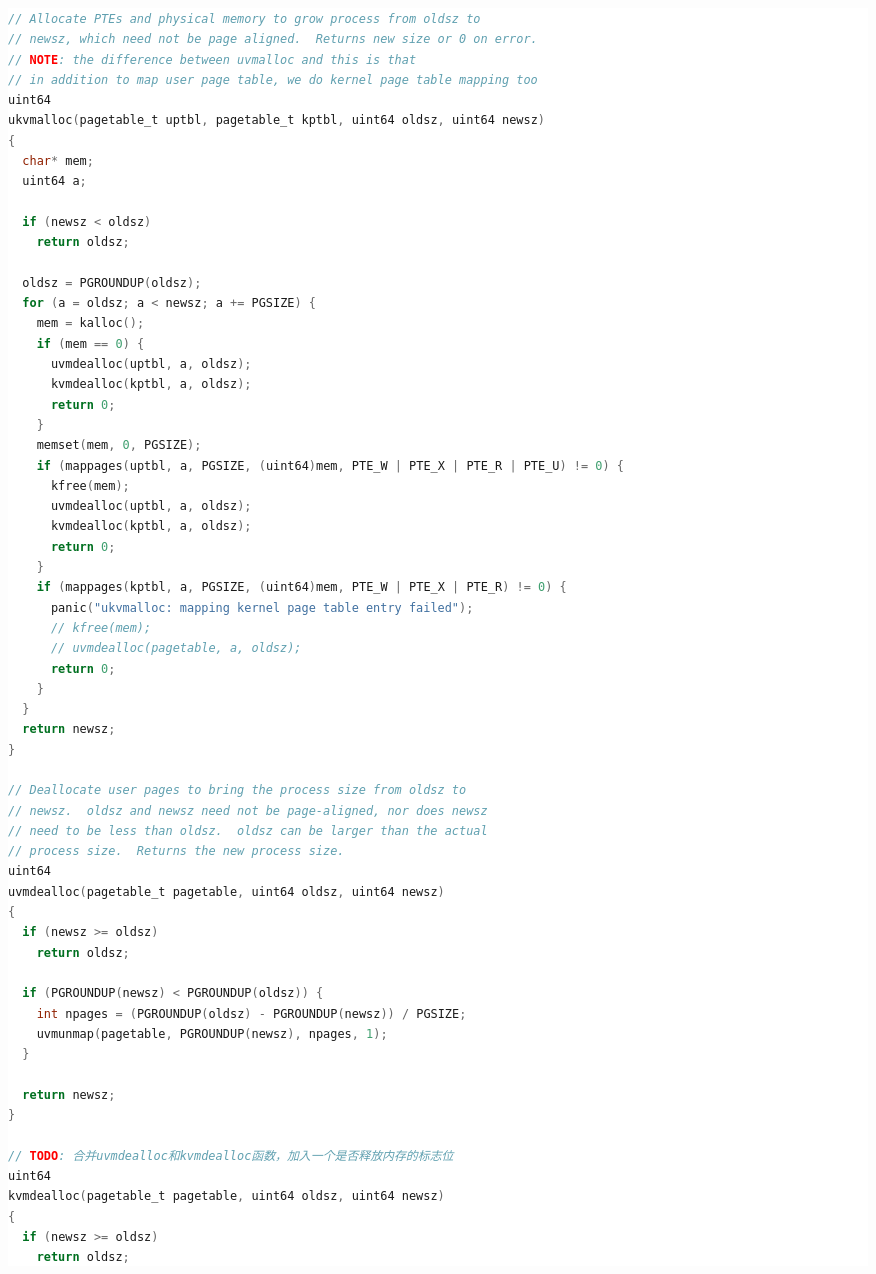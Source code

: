 ```c
// Allocate PTEs and physical memory to grow process from oldsz to
// newsz, which need not be page aligned.  Returns new size or 0 on error.
// NOTE: the difference between uvmalloc and this is that
// in addition to map user page table, we do kernel page table mapping too
uint64
ukvmalloc(pagetable_t uptbl, pagetable_t kptbl, uint64 oldsz, uint64 newsz)
{
  char* mem;
  uint64 a;

  if (newsz < oldsz)
    return oldsz;

  oldsz = PGROUNDUP(oldsz);
  for (a = oldsz; a < newsz; a += PGSIZE) {
    mem = kalloc();
    if (mem == 0) {
      uvmdealloc(uptbl, a, oldsz);
      kvmdealloc(kptbl, a, oldsz);
      return 0;
    }
    memset(mem, 0, PGSIZE);
    if (mappages(uptbl, a, PGSIZE, (uint64)mem, PTE_W | PTE_X | PTE_R | PTE_U) != 0) {
      kfree(mem);
      uvmdealloc(uptbl, a, oldsz);
      kvmdealloc(kptbl, a, oldsz);
      return 0;
    }
    if (mappages(kptbl, a, PGSIZE, (uint64)mem, PTE_W | PTE_X | PTE_R) != 0) {
      panic("ukvmalloc: mapping kernel page table entry failed");
      // kfree(mem);
      // uvmdealloc(pagetable, a, oldsz);
      return 0;
    }
  }
  return newsz;
}

// Deallocate user pages to bring the process size from oldsz to
// newsz.  oldsz and newsz need not be page-aligned, nor does newsz
// need to be less than oldsz.  oldsz can be larger than the actual
// process size.  Returns the new process size.
uint64
uvmdealloc(pagetable_t pagetable, uint64 oldsz, uint64 newsz)
{
  if (newsz >= oldsz)
    return oldsz;

  if (PGROUNDUP(newsz) < PGROUNDUP(oldsz)) {
    int npages = (PGROUNDUP(oldsz) - PGROUNDUP(newsz)) / PGSIZE;
    uvmunmap(pagetable, PGROUNDUP(newsz), npages, 1);
  }

  return newsz;
}

// TODO: 合并uvmdealloc和kvmdealloc函数，加入一个是否释放内存的标志位
uint64
kvmdealloc(pagetable_t pagetable, uint64 oldsz, uint64 newsz)
{
  if (newsz >= oldsz)
    return oldsz;

```